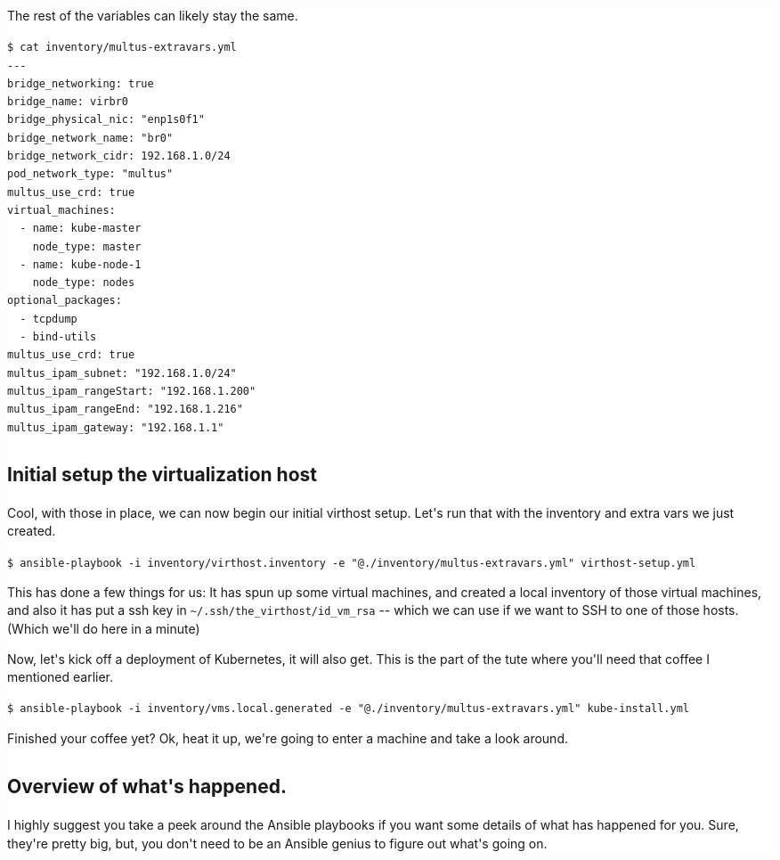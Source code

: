 The rest of the variables can likely stay the same.

```
$ cat inventory/multus-extravars.yml 
---
bridge_networking: true
bridge_name: virbr0
bridge_physical_nic: "enp1s0f1"
bridge_network_name: "br0"
bridge_network_cidr: 192.168.1.0/24
pod_network_type: "multus"
multus_use_crd: true
virtual_machines:
  - name: kube-master
    node_type: master
  - name: kube-node-1
    node_type: nodes
optional_packages:
  - tcpdump
  - bind-utils
multus_use_crd: true
multus_ipam_subnet: "192.168.1.0/24"
multus_ipam_rangeStart: "192.168.1.200"
multus_ipam_rangeEnd: "192.168.1.216"
multus_ipam_gateway: "192.168.1.1"
```

## Initial setup the virtualization host

Cool, with those in place, we can now begin our initial virthost setup. Let's run that with the inventory and extra vars we just created.

```
$ ansible-playbook -i inventory/virthost.inventory -e "@./inventory/multus-extravars.yml" virthost-setup.yml
```

This has done a few things for us: It has spun up some virtual machines, and  created a local inventory of those virtual machines, and also it has put a ssh key in `~/.ssh/the_virthost/id_vm_rsa` -- which we can use if we want to SSH to one of those hosts. (Which we'll do here in a minute)

Now, let's kick off a deployment of Kubernetes, it will also get. This is the part of the tute where you'll need that coffee I mentioned earlier.

```
$ ansible-playbook -i inventory/vms.local.generated -e "@./inventory/multus-extravars.yml" kube-install.yml 
```

Finished your coffee yet? Ok, heat it up, we're going to enter a machine and take a look around.

## Overview of what's happened.

I highly suggest you take a peek around the Ansible playbooks if you want some details of what has happened for you. Sure, they're pretty big, but, you don't need to be an Ansible genius to figure out what's going on. 
